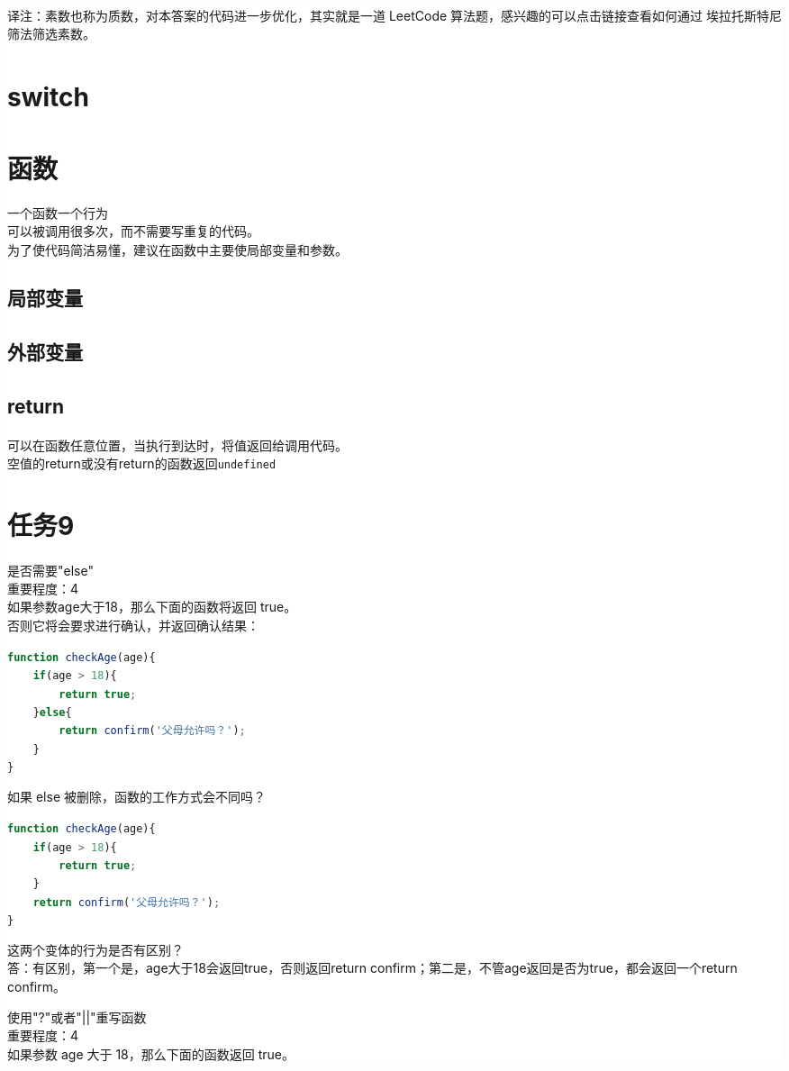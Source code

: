 译注：素数也称为质数，对本答案的代码进一步优化，其实就是一道 LeetCode 算法题，感兴趣的可以点击链接查看如何通过 埃拉托斯特尼筛法筛选素数。

# switch

# 函数
一个函数一个行为  
可以被调用很多次，而不需要写重复的代码。  
为了使代码简洁易懂，建议在函数中主要使局部变量和参数。  
## 局部变量

## 外部变量

## return
可以在函数任意位置，当执行到达时，将值返回给调用代码。  
空值的return或没有return的函数返回`undefined`  

# 任务9
是否需要"else"  
重要程度：4  
如果参数age大于18，那么下面的函数将返回 true。  
否则它将会要求进行确认，并返回确认结果：  
```js
function checkAge(age){
	if(age > 18){
		return true;
	}else{
		return confirm('父母允许吗？');
	}
}
```

如果 else 被删除，函数的工作方式会不同吗？
```js
function checkAge(age){
	if(age > 18){
		return true;
	}
	return confirm('父母允许吗？');
}
```

这两个变体的行为是否有区别？  
答：有区别，第一个是，age大于18会返回true，否则返回return confirm；第二是，不管age返回是否为true，都会返回一个return confirm。  



使用"?"或者"||"重写函数  
重要程度：4  
如果参数 age 大于 18，那么下面的函数返回 true。
